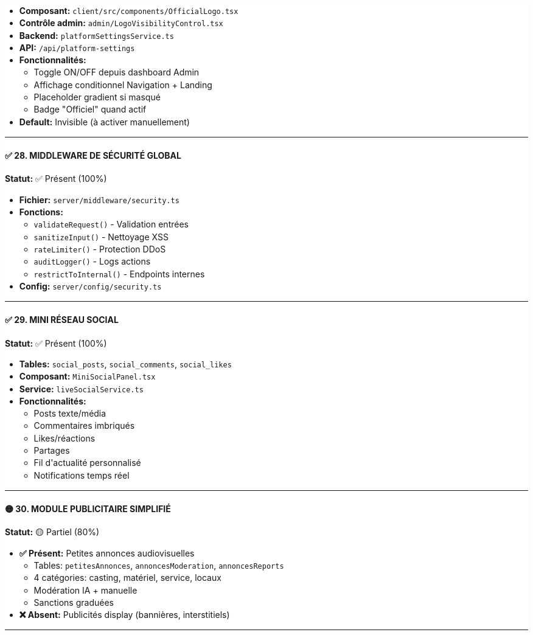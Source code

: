 - **Composant:** `client/src/components/OfficialLogo.tsx`
- **Contrôle admin:** `admin/LogoVisibilityControl.tsx`
- **Backend:** `platformSettingsService.ts`
- **API:** `/api/platform-settings`
- **Fonctionnalités:**
  - Toggle ON/OFF depuis dashboard Admin
  - Affichage conditionnel Navigation + Landing
  - Placeholder gradient si masqué
  - Badge "Officiel" quand actif
- **Default:** Invisible (à activer manuellement)

---

#### ✅ **28. MIDDLEWARE DE SÉCURITÉ GLOBAL**
**Statut:** ✅ Présent (100%)

- **Fichier:** `server/middleware/security.ts`
- **Fonctions:**
  - `validateRequest()` - Validation entrées
  - `sanitizeInput()` - Nettoyage XSS
  - `rateLimiter()` - Protection DDoS
  - `auditLogger()` - Logs actions
  - `restrictToInternal()` - Endpoints internes
- **Config:** `server/config/security.ts`

---

#### ✅ **29. MINI RÉSEAU SOCIAL**
**Statut:** ✅ Présent (100%)

- **Tables:** `social_posts`, `social_comments`, `social_likes`
- **Composant:** `MiniSocialPanel.tsx`
- **Service:** `liveSocialService.ts`
- **Fonctionnalités:**
  - Posts texte/média
  - Commentaires imbriqués
  - Likes/réactions
  - Partages
  - Fil d'actualité personnalisé
  - Notifications temps réel

---

#### 🟡 **30. MODULE PUBLICITAIRE SIMPLIFIÉ**
**Statut:** 🟡 Partiel (80%)

- **✅ Présent:** Petites annonces audiovisuelles
  - Tables: `petitesAnnonces`, `annoncesModeration`, `annoncesReports`
  - 4 catégories: casting, matériel, service, locaux
  - Modération IA + manuelle
  - Sanctions graduées
- **❌ Absent:** Publicités display (bannières, interstitiels)

---
